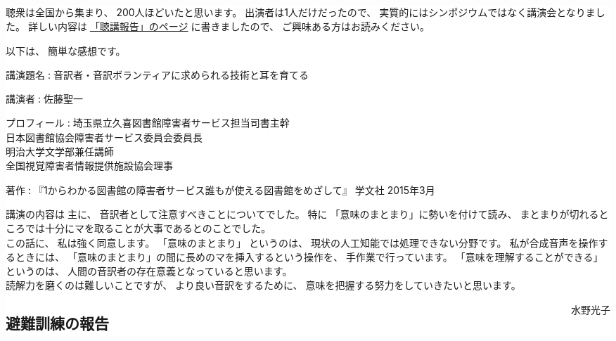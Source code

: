 <span data-dur="3.136" data-begin="177.739" id="xmri_0042">聴衆は全国から集まり、</span>
<span data-dur="3.674" data-begin="180.875" id="xmri_0043">200人ほどいたと思います。</span>
<span data-dur="2.705" data-begin="184.549" id="xmri_0044">出演者は1人だけだったので、</span>
<span data-dur="5.887" data-begin="187.254" id="xmri_0045">実質的にはシンポジウムではなく講演会となりました。</span>
<span data-dur="1.843" data-begin="193.141" id="xmri_0046">詳しい内容は</span>
<span data-dur="2.188" data-begin="194.984" id="xmri_0047"><a href="https://o-yamabiko.github.io/learn/zenkoku20181111.html" data-dur="1.082" data-begin="197.172" id="xmri_0048">「聴講報告」のページ</a></span>
<span data-dur="1.664" data-begin="198.254" id="xmri_0049">に書きましたので、</span>
<span data-dur="3.541" data-begin="199.918" id="xmri_004A">ご興味ある方はお読みください。</span>

<span data-dur="1.016" data-begin="203.459" id="xmri_004B">以下は、</span>
<span data-dur="3.25" data-begin="204.475" id="xmri_004C">簡単な感想です。</span>

<span data-dur="2.015" data-begin="207.725" id="xmri_004D">講演題名</span>
: <span data-dur="6.107" data-begin="209.740" id="xmri_004E">音訳者・音訳ボランティアに求められる技術と耳を育てる</span>

<span data-dur="1.338" data-begin="215.847" id="xmri_004F">講演者</span>
: <span data-dur="2.616" data-begin="217.185" id="xmri_0050">佐藤聖一</span>

<span data-dur="1.147" data-begin="219.801" id="xmri_0051">プロフィール</span>
: <span data-dur="6.292" data-begin="220.948" id="xmri_0052">埼玉県立久喜図書館障害者サービス担当司書主幹</span>  
<span data-dur="5.865" data-begin="227.240" id="xmri_0053">日本図書館協会障害者サービス委員会委員長</span>  
<span data-dur="4.06" data-begin="233.105" id="xmri_0054">明治大学文学部兼任講師</span>  
<span data-dur="5.139" data-begin="237.165" id="xmri_0055">全国視覚障害者情報提供施設協会理事</span>

<span data-dur="1.139" data-begin="242.304" id="xmri_0056">著作</span>
: <span data-dur="5.827" data-begin="243.443" id="xmri_0057">『1からわかる図書館の障害者サービス誰もが使える図書館をめざして』</span> <span data-dur="4.702" data-begin="249.270" id="xmri_0058">学文社 2015年3月</span>

<span data-dur="1.888" data-begin="253.972" id="xmri_0059">講演の内容は</span>
<span data-dur="0.959" data-begin="255.860" id="xmri_005A">主に、</span>
<span data-dur="4.863" data-begin="256.819" id="xmri_005B">音訳者として注意すべきことについてでした。</span>
<span data-dur="0.989" data-begin="261.682" id="xmri_005C">特に</span>
<span data-dur="3.232" data-begin="262.671" id="xmri_005D">「意味のまとまり」に勢いを付けて読み、</span>
<span data-dur="6.875" data-begin="265.903" id="xmri_005E">まとまりが切れるところでは十分にマを取ることが大事であるとのことでした。</span>  
<span data-dur="1.386" data-begin="272.778" id="xmri_005F">この話に、</span>
<span data-dur="3.229" data-begin="274.164" id="xmri_0060">私は強く同意します。</span>
<span data-dur="1.512" data-begin="277.393" id="xmri_0061">「意味のまとまり」</span>
<span data-dur="1.253" data-begin="278.905" id="xmri_0062">というのは、</span>
<span data-dur="5.179" data-begin="280.158" id="xmri_0063">現状の人工知能では処理できない分野です。</span>
<span data-dur="3.475" data-begin="285.337" id="xmri_0064">私が合成音声を操作するときには、</span>
<span data-dur="4.83" data-begin="288.812" id="xmri_0065">「意味のまとまり」の間に長めのマを挿入するという操作を、</span>
<span data-dur="3.117" data-begin="293.642" id="xmri_0066">手作業で行っています。</span>
<span data-dur="2.431" data-begin="296.759" id="xmri_0067">「意味を理解することができる」</span>
<span data-dur="1.253" data-begin="299.190" id="xmri_0068">というのは、</span>
<span data-dur="5.703" data-begin="300.443" id="xmri_0069">人間の音訳者の存在意義となっていると思います。</span>  
<span data-dur="3.918" data-begin="306.146" id="xmri_006A">読解力を磨くのは難しいことですが、</span>
<span data-dur="2.504" data-begin="310.064" id="xmri_006B">より良い音訳をするために、</span>
<span data-dur="4.963" data-begin="312.568" id="xmri_006C">意味を把握する努力をしていきたいと思います。</span>

<span data-dur="3.067" data-begin="317.531" id="xmri_006D" style="float: right;">水野光子</span>

## <span data-dur="2.785" data-begin="320.598" id="xmri_006E">避難訓練の報告</span>
